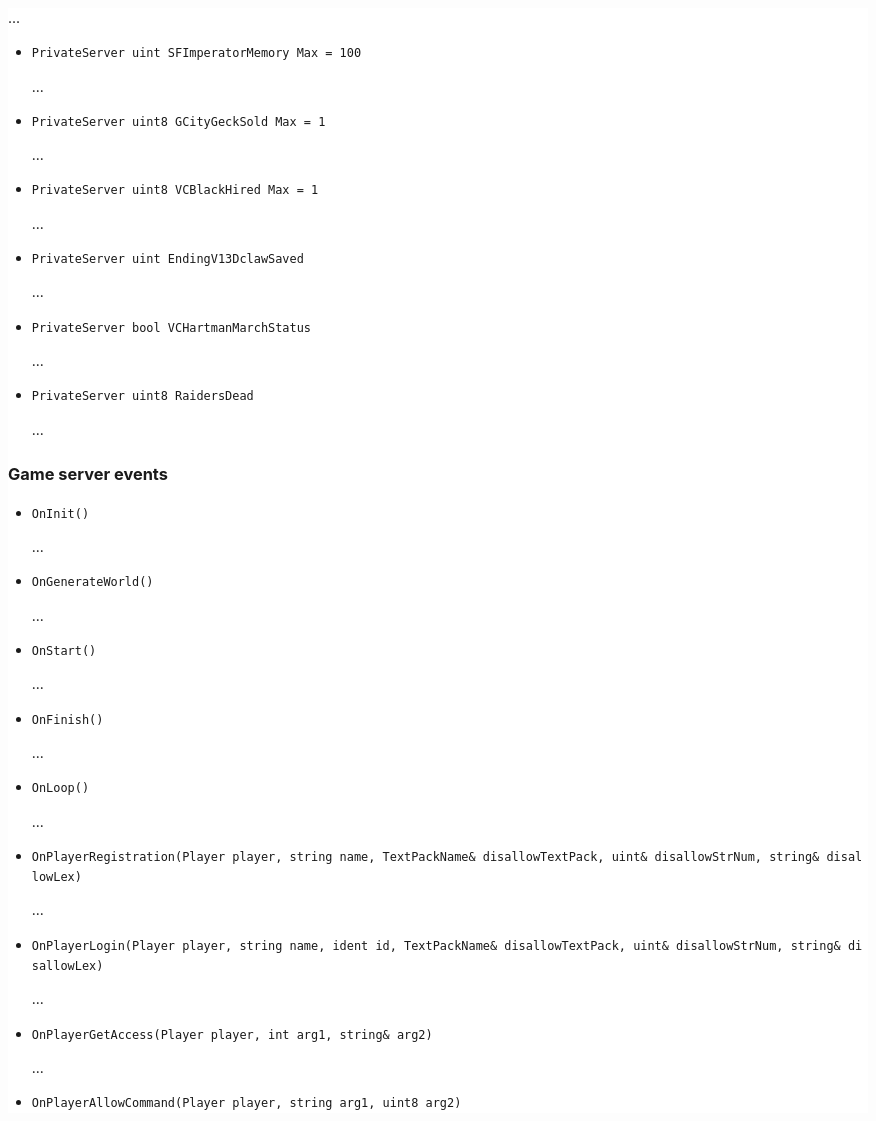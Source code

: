   ...

* `PrivateServer uint SFImperatorMemory Max = 100`

  ...

* `PrivateServer uint8 GCityGeckSold Max = 1`

  ...

* `PrivateServer uint8 VCBlackHired Max = 1`

  ...

* `PrivateServer uint EndingV13DclawSaved`

  ...

* `PrivateServer bool VCHartmanMarchStatus`

  ...

* `PrivateServer uint8 RaidersDead`

  ...

### Game server events

* `OnInit()`

  ...

* `OnGenerateWorld()`

  ...

* `OnStart()`

  ...

* `OnFinish()`

  ...

* `OnLoop()`

  ...

* `OnPlayerRegistration(Player player, string name, TextPackName& disallowTextPack, uint& disallowStrNum, string& disallowLex)`

  ...

* `OnPlayerLogin(Player player, string name, ident id, TextPackName& disallowTextPack, uint& disallowStrNum, string& disallowLex)`

  ...

* `OnPlayerGetAccess(Player player, int arg1, string& arg2)`

  ...

* `OnPlayerAllowCommand(Player player, string arg1, uint8 arg2)`
